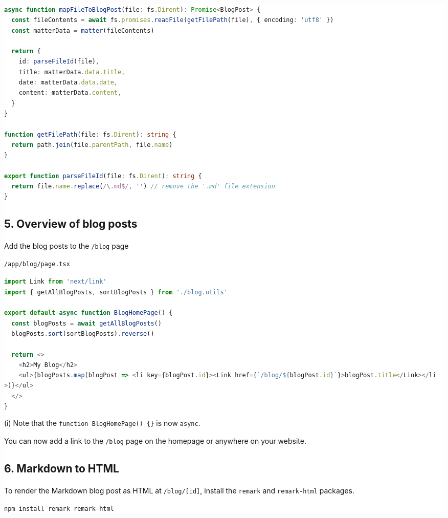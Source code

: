 ```typescript
async function mapFileToBlogPost(file: fs.Dirent): Promise<BlogPost> {
  const fileContents = await fs.promises.readFile(getFilePath(file), { encoding: 'utf8' })
  const matterData = matter(fileContents)

  return {
    id: parseFileId(file),
    title: matterData.data.title,
    date: matterData.data.date,
    content: matterData.content,
  }
}

function getFilePath(file: fs.Dirent): string {
  return path.join(file.parentPath, file.name)
}

export function parseFileId(file: fs.Dirent): string {
  return file.name.replace(/\.md$/, '') // remove the '.md' file extension
}
```

## 5. Overview of blog posts
Add the blog posts to the `/blog` page

`/app/blog/page.tsx`
```typescript
import Link from 'next/link'
import { getAllBlogPosts, sortBlogPosts } from './blog.utils'

export default async function BlogHomePage() {
  const blogPosts = await getAllBlogPosts()
  blogPosts.sort(sortBlogPosts).reverse()

  return <>
    <h2>My Blog</h2>
    <ul>{blogPosts.map(blogPost => <li key={blogPost.id}><Link href={`/blog/${blogPost.id}`}>blogPost.title</Link></li>)}</ul>
  </>
}
```

(i) Note that the `function BlogHomePage() {}` is now `async`.

You can now add a link to the `/blog` page on the homepage or anywhere on your website.

## 6. Markdown to HTML
To render the Markdown blog post as HTML at `/blog/[id]`, install the `remark` and `remark-html` packages.

```bash
npm install remark remark-html
```
